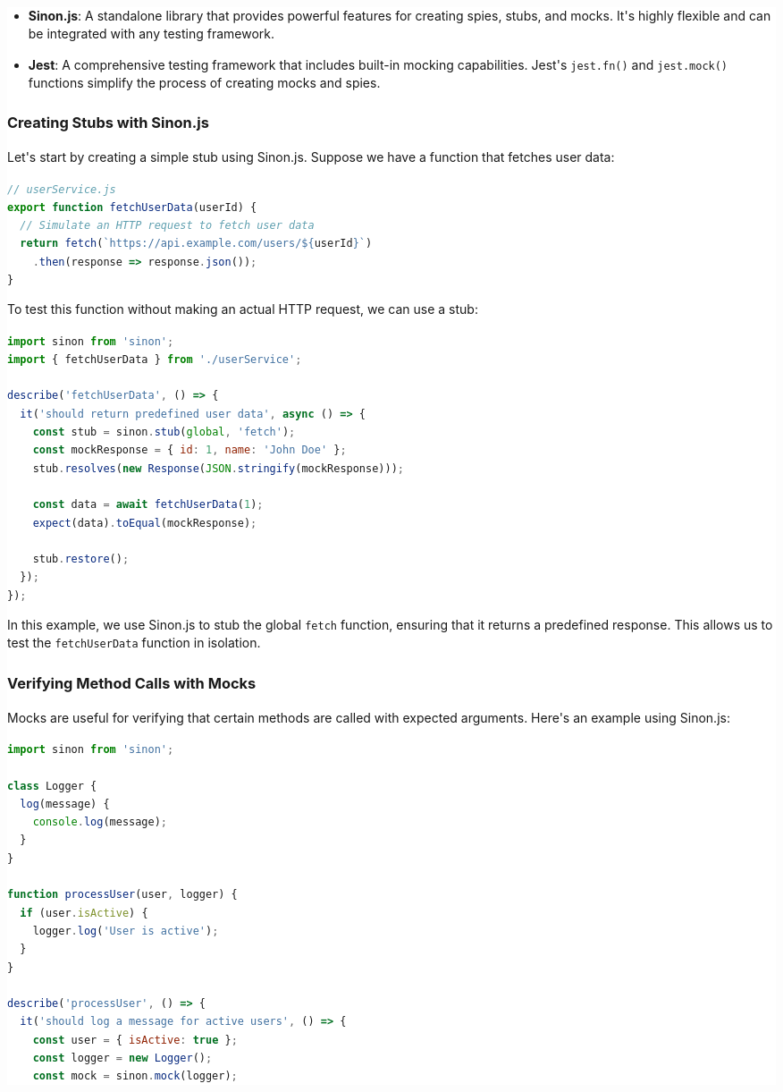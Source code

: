 - **Sinon.js**: A standalone library that provides powerful features for creating spies, stubs, and mocks. It's highly flexible and can be integrated with any testing framework.
  
- **Jest**: A comprehensive testing framework that includes built-in mocking capabilities. Jest's `jest.fn()` and `jest.mock()` functions simplify the process of creating mocks and spies.

### Creating Stubs with Sinon.js

Let's start by creating a simple stub using Sinon.js. Suppose we have a function that fetches user data:

```javascript
// userService.js
export function fetchUserData(userId) {
  // Simulate an HTTP request to fetch user data
  return fetch(`https://api.example.com/users/${userId}`)
    .then(response => response.json());
}
```

To test this function without making an actual HTTP request, we can use a stub:

```javascript
import sinon from 'sinon';
import { fetchUserData } from './userService';

describe('fetchUserData', () => {
  it('should return predefined user data', async () => {
    const stub = sinon.stub(global, 'fetch');
    const mockResponse = { id: 1, name: 'John Doe' };
    stub.resolves(new Response(JSON.stringify(mockResponse)));

    const data = await fetchUserData(1);
    expect(data).toEqual(mockResponse);

    stub.restore();
  });
});
```

In this example, we use Sinon.js to stub the global `fetch` function, ensuring that it returns a predefined response. This allows us to test the `fetchUserData` function in isolation.

### Verifying Method Calls with Mocks

Mocks are useful for verifying that certain methods are called with expected arguments. Here's an example using Sinon.js:

```javascript
import sinon from 'sinon';

class Logger {
  log(message) {
    console.log(message);
  }
}

function processUser(user, logger) {
  if (user.isActive) {
    logger.log('User is active');
  }
}

describe('processUser', () => {
  it('should log a message for active users', () => {
    const user = { isActive: true };
    const logger = new Logger();
    const mock = sinon.mock(logger);
```
